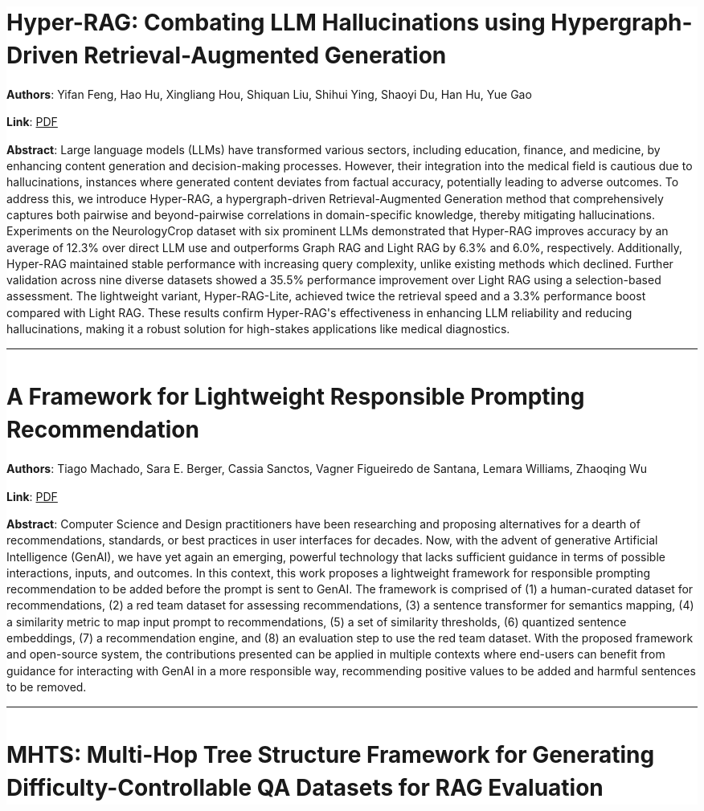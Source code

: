 # Hyper-RAG: Combating LLM Hallucinations using Hypergraph-Driven Retrieval-Augmented Generation 

**Authors**: Yifan Feng, Hao Hu, Xingliang Hou, Shiquan Liu, Shihui Ying, Shaoyi Du, Han Hu, Yue Gao  

**Link**: [PDF](https://arxiv.org/pdf/2504.08758)  

**Abstract**: Large language models (LLMs) have transformed various sectors, including education, finance, and medicine, by enhancing content generation and decision-making processes. However, their integration into the medical field is cautious due to hallucinations, instances where generated content deviates from factual accuracy, potentially leading to adverse outcomes. To address this, we introduce Hyper-RAG, a hypergraph-driven Retrieval-Augmented Generation method that comprehensively captures both pairwise and beyond-pairwise correlations in domain-specific knowledge, thereby mitigating hallucinations. Experiments on the NeurologyCrop dataset with six prominent LLMs demonstrated that Hyper-RAG improves accuracy by an average of 12.3% over direct LLM use and outperforms Graph RAG and Light RAG by 6.3% and 6.0%, respectively. Additionally, Hyper-RAG maintained stable performance with increasing query complexity, unlike existing methods which declined. Further validation across nine diverse datasets showed a 35.5% performance improvement over Light RAG using a selection-based assessment. The lightweight variant, Hyper-RAG-Lite, achieved twice the retrieval speed and a 3.3% performance boost compared with Light RAG. These results confirm Hyper-RAG's effectiveness in enhancing LLM reliability and reducing hallucinations, making it a robust solution for high-stakes applications like medical diagnostics. 

---
# A Framework for Lightweight Responsible Prompting Recommendation 

**Authors**: Tiago Machado, Sara E. Berger, Cassia Sanctos, Vagner Figueiredo de Santana, Lemara Williams, Zhaoqing Wu  

**Link**: [PDF](https://arxiv.org/pdf/2504.08757)  

**Abstract**: Computer Science and Design practitioners have been researching and proposing alternatives for a dearth of recommendations, standards, or best practices in user interfaces for decades. Now, with the advent of generative Artificial Intelligence (GenAI), we have yet again an emerging, powerful technology that lacks sufficient guidance in terms of possible interactions, inputs, and outcomes. In this context, this work proposes a lightweight framework for responsible prompting recommendation to be added before the prompt is sent to GenAI. The framework is comprised of (1) a human-curated dataset for recommendations, (2) a red team dataset for assessing recommendations, (3) a sentence transformer for semantics mapping, (4) a similarity metric to map input prompt to recommendations, (5) a set of similarity thresholds, (6) quantized sentence embeddings, (7) a recommendation engine, and (8) an evaluation step to use the red team dataset. With the proposed framework and open-source system, the contributions presented can be applied in multiple contexts where end-users can benefit from guidance for interacting with GenAI in a more responsible way, recommending positive values to be added and harmful sentences to be removed. 

---
# MHTS: Multi-Hop Tree Structure Framework for Generating Difficulty-Controllable QA Datasets for RAG Evaluation 
